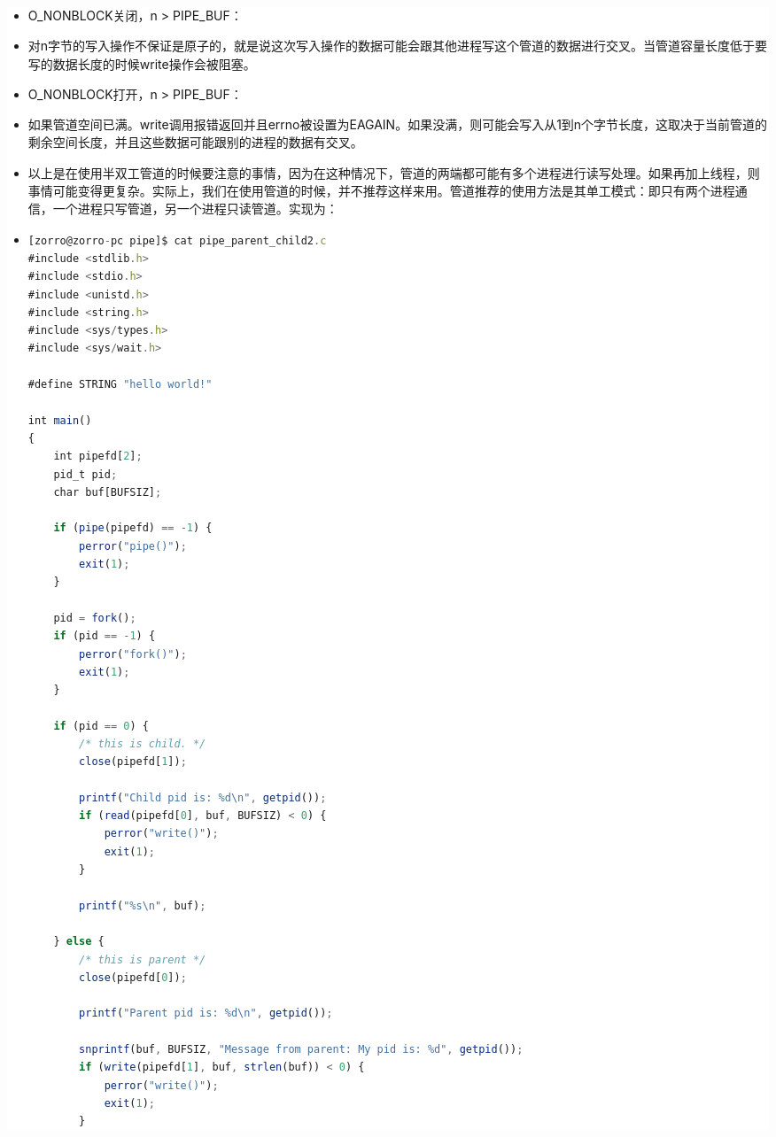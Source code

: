 - O_NONBLOCK关闭，n > PIPE_BUF：

- 对n字节的写入操作不保证是原子的，就是说这次写入操作的数据可能会跟其他进程写这个管道的数据进行交叉。当管道容量长度低于要写的数据长度的时候write操作会被阻塞。

- O_NONBLOCK打开，n > PIPE_BUF：

- 如果管道空间已满。write调用报错返回并且errno被设置为EAGAIN。如果没满，则可能会写入从1到n个字节长度，这取决于当前管道的剩余空间长度，并且这些数据可能跟别的进程的数据有交叉。

- 以上是在使用半双工管道的时候要注意的事情，因为在这种情况下，管道的两端都可能有多个进程进行读写处理。如果再加上线程，则事情可能变得更复杂。实际上，我们在使用管道的时候，并不推荐这样来用。管道推荐的使用方法是其单工模式：即只有两个进程通信，一个进程只写管道，另一个进程只读管道。实现为：

- ```js
  [zorro@zorro-pc pipe]$ cat pipe_parent_child2.c
  #include <stdlib.h>
  #include <stdio.h>
  #include <unistd.h>
  #include <string.h>
  #include <sys/types.h>
  #include <sys/wait.h>
  
  #define STRING "hello world!"
  
  int main()
  {
      int pipefd[2];
      pid_t pid;
      char buf[BUFSIZ];
  
      if (pipe(pipefd) == -1) {
          perror("pipe()");
          exit(1);
      }
  
      pid = fork();
      if (pid == -1) {
          perror("fork()");
          exit(1);
      }
  
      if (pid == 0) {
          /* this is child. */
          close(pipefd[1]);
  
          printf("Child pid is: %d\n", getpid());
          if (read(pipefd[0], buf, BUFSIZ) < 0) {
              perror("write()");
              exit(1);
          }
  
          printf("%s\n", buf);
  
      } else {
          /* this is parent */
          close(pipefd[0]);
  
          printf("Parent pid is: %d\n", getpid());
  
          snprintf(buf, BUFSIZ, "Message from parent: My pid is: %d", getpid());
          if (write(pipefd[1], buf, strlen(buf)) < 0) {
              perror("write()");
              exit(1);
          }
  